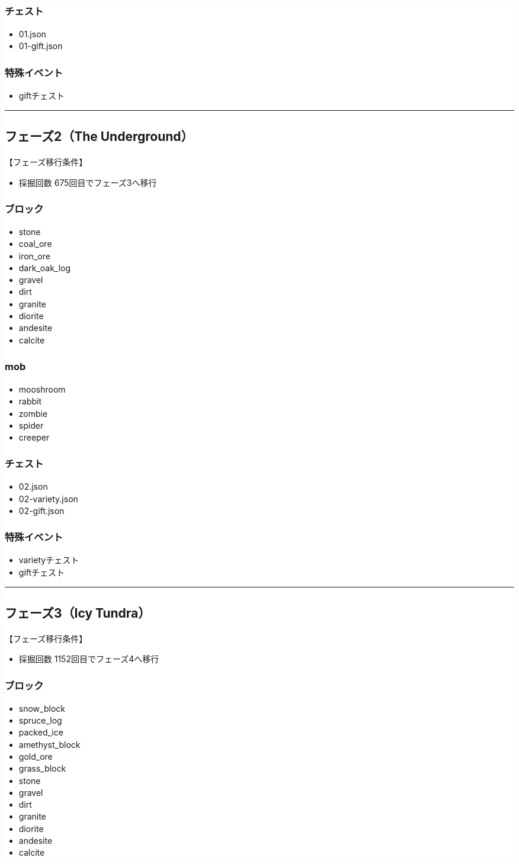 ### チェスト
- 01.json
- 01-gift.json

### 特殊イベント
- giftチェスト

---

## フェーズ2（The Underground）
【フェーズ移行条件】
- 採掘回数 675回目でフェーズ3へ移行

### ブロック
- stone
- coal_ore
- iron_ore
- dark_oak_log
- gravel
- dirt
- granite
- diorite
- andesite
- calcite

### mob
- mooshroom
- rabbit
- zombie
- spider
- creeper

### チェスト
- 02.json
- 02-variety.json
- 02-gift.json

### 特殊イベント
- varietyチェスト
- giftチェスト

---

## フェーズ3（Icy Tundra）
【フェーズ移行条件】
- 採掘回数 1152回目でフェーズ4へ移行

### ブロック
- snow_block
- spruce_log
- packed_ice
- amethyst_block
- gold_ore
- grass_block
- stone
- gravel
- dirt
- granite
- diorite
- andesite
- calcite